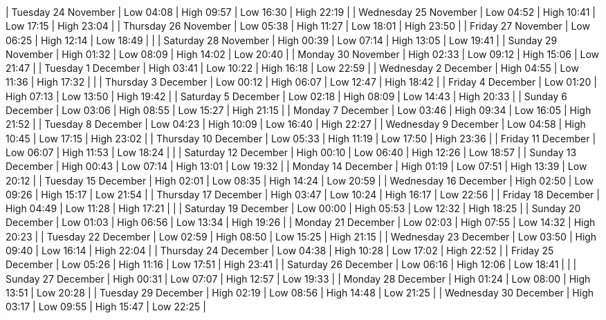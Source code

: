 | Tuesday 24 November | Low 04:08 | High 09:57 | Low 16:30 | High 22:19 | 
| Wednesday 25 November | Low 04:52 | High 10:41 | Low 17:15 | High 23:04 | 
| Thursday 26 November | Low 05:38 | High 11:27 | Low 18:01 | High 23:50 | 
| Friday 27 November | Low 06:25 | High 12:14 | Low 18:49 |  | 
| Saturday 28 November | High 00:39 | Low 07:14 | High 13:05 | Low 19:41 | 
| Sunday 29 November | High 01:32 | Low 08:09 | High 14:02 | Low 20:40 | 
| Monday 30 November | High 02:33 | Low 09:12 | High 15:06 | Low 21:47 | 
| Tuesday 1 December | High 03:41 | Low 10:22 | High 16:18 | Low 22:59 | 
| Wednesday 2 December | High 04:55 | Low 11:36 | High 17:32 |  | 
| Thursday 3 December | Low 00:12 | High 06:07 | Low 12:47 | High 18:42 | 
| Friday 4 December | Low 01:20 | High 07:13 | Low 13:50 | High 19:42 | 
| Saturday 5 December | Low 02:18 | High 08:09 | Low 14:43 | High 20:33 | 
| Sunday 6 December | Low 03:06 | High 08:55 | Low 15:27 | High 21:15 | 
| Monday 7 December | Low 03:46 | High 09:34 | Low 16:05 | High 21:52 | 
| Tuesday 8 December | Low 04:23 | High 10:09 | Low 16:40 | High 22:27 | 
| Wednesday 9 December | Low 04:58 | High 10:45 | Low 17:15 | High 23:02 | 
| Thursday 10 December | Low 05:33 | High 11:19 | Low 17:50 | High 23:36 | 
| Friday 11 December | Low 06:07 | High 11:53 | Low 18:24 |  | 
| Saturday 12 December | High 00:10 | Low 06:40 | High 12:26 | Low 18:57 | 
| Sunday 13 December | High 00:43 | Low 07:14 | High 13:01 | Low 19:32 | 
| Monday 14 December | High 01:19 | Low 07:51 | High 13:39 | Low 20:12 | 
| Tuesday 15 December | High 02:01 | Low 08:35 | High 14:24 | Low 20:59 | 
| Wednesday 16 December | High 02:50 | Low 09:26 | High 15:17 | Low 21:54 | 
| Thursday 17 December | High 03:47 | Low 10:24 | High 16:17 | Low 22:56 | 
| Friday 18 December | High 04:49 | Low 11:28 | High 17:21 |  | 
| Saturday 19 December | Low 00:00 | High 05:53 | Low 12:32 | High 18:25 | 
| Sunday 20 December | Low 01:03 | High 06:56 | Low 13:34 | High 19:26 | 
| Monday 21 December | Low 02:03 | High 07:55 | Low 14:32 | High 20:23 | 
| Tuesday 22 December | Low 02:59 | High 08:50 | Low 15:25 | High 21:15 | 
| Wednesday 23 December | Low 03:50 | High 09:40 | Low 16:14 | High 22:04 | 
| Thursday 24 December | Low 04:38 | High 10:28 | Low 17:02 | High 22:52 | 
| Friday 25 December | Low 05:26 | High 11:16 | Low 17:51 | High 23:41 | 
| Saturday 26 December | Low 06:16 | High 12:06 | Low 18:41 |  | 
| Sunday 27 December | High 00:31 | Low 07:07 | High 12:57 | Low 19:33 | 
| Monday 28 December | High 01:24 | Low 08:00 | High 13:51 | Low 20:28 | 
| Tuesday 29 December | High 02:19 | Low 08:56 | High 14:48 | Low 21:25 | 
| Wednesday 30 December | High 03:17 | Low 09:55 | High 15:47 | Low 22:25 | 